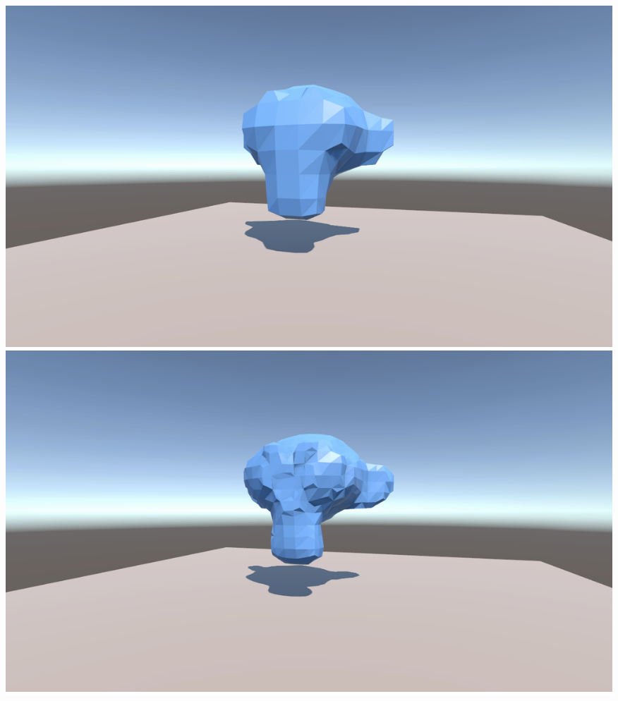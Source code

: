 ![](https://github.com/Jecalo/VEI_public/blob/main/Media/images/suzanne_size32.png)
![](https://github.com/Jecalo/VEI_public/blob/main/Media/images/suzanne_size16.png)